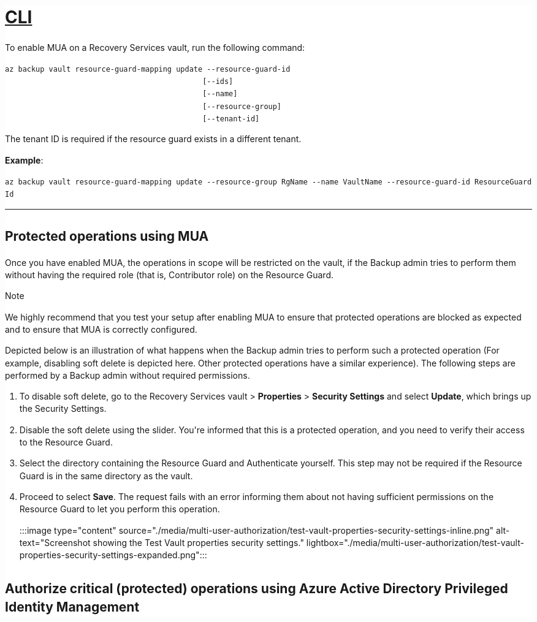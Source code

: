 # [CLI](#tab/cli)

To enable MUA on a Recovery Services vault, run the following command:

   ```azurecli-interactive
   az backup vault resource-guard-mapping update --resource-guard-id
                                                [--ids]
                                                [--name]
                                                [--resource-group]
                                                [--tenant-id]

   ```

The tenant ID is required if the resource guard exists in a different tenant.

**Example**:

   ```azurecli
   az backup vault resource-guard-mapping update --resource-group RgName --name VaultName --resource-guard-id ResourceGuardId
   ```

---


## Protected operations using MUA

Once you have enabled MUA, the operations in scope will be restricted on the vault, if the Backup admin tries to perform them without having the required role (that is, Contributor role) on the Resource Guard.

 >[!NOTE]
 >We highly recommend that you test your setup after enabling MUA to ensure that protected operations are blocked as expected and to ensure that MUA is correctly configured.

Depicted below is an illustration of what happens when the Backup admin tries to perform such a protected operation (For example, disabling soft delete is depicted here. Other protected operations have a similar experience). The following steps are performed by a Backup admin without required permissions.

1. To disable soft delete, go to the Recovery Services vault > **Properties** > **Security Settings** and select **Update**, which brings up the Security Settings.
1. Disable the soft delete using the slider. You're informed that this is a protected operation, and you need to verify their access to the Resource Guard.
1. Select the directory containing the Resource Guard and Authenticate yourself. This step may not be required if the Resource Guard is in the same directory as the vault.
1. Proceed to select **Save**. The request fails with an error informing them about not having sufficient permissions on the Resource Guard to let you perform this operation.

   :::image type="content" source="./media/multi-user-authorization/test-vault-properties-security-settings-inline.png" alt-text="Screenshot showing the Test Vault properties security settings." lightbox="./media/multi-user-authorization/test-vault-properties-security-settings-expanded.png":::

## Authorize critical (protected) operations using Azure Active Directory Privileged Identity Management
